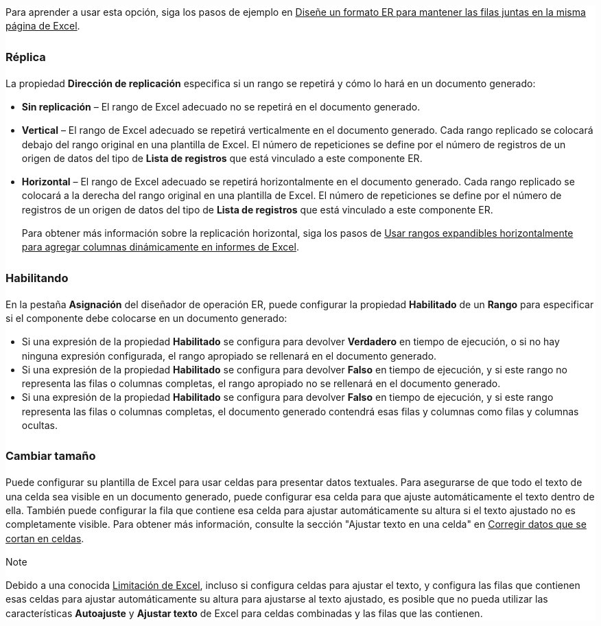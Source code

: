 Para aprender a usar esta opción, siga los pasos de ejemplo en [Diseñe un formato ER para mantener las filas juntas en la misma página de Excel](er-keep-excel-rows-together.md).

### <a name="replication"></a>Réplica

La propiedad **Dirección de replicación** especifica si un rango se repetirá y cómo lo hará en un documento generado:

- **Sin replicación** – El rango de Excel adecuado no se repetirá en el documento generado.
- **Vertical** – El rango de Excel adecuado se repetirá verticalmente en el documento generado. Cada rango replicado se colocará debajo del rango original en una plantilla de Excel. El número de repeticiones se define por el número de registros de un origen de datos del tipo de **Lista de registros** que está vinculado a este componente ER.
- **Horizontal** – El rango de Excel adecuado se repetirá horizontalmente en el documento generado. Cada rango replicado se colocará a la derecha del rango original en una plantilla de Excel. El número de repeticiones se define por el número de registros de un origen de datos del tipo de **Lista de registros** que está vinculado a este componente ER.

    Para obtener más información sobre la replicación horizontal, siga los pasos de [Usar rangos expandibles horizontalmente para agregar columnas dinámicamente en informes de Excel](tasks/er-horizontal-1.md).

### <a name="enabling"></a>Habilitando

En la pestaña **Asignación** del diseñador de operación ER, puede configurar la propiedad **Habilitado** de un **Rango** para especificar si el componente debe colocarse en un documento generado:

- Si una expresión de la propiedad **Habilitado** se configura para devolver **Verdadero** en tiempo de ejecución, o si no hay ninguna expresión configurada, el rango apropiado se rellenará en el documento generado.
- Si una expresión de la propiedad **Habilitado** se configura para devolver **Falso** en tiempo de ejecución, y si este rango no representa las filas o columnas completas, el rango apropiado no se rellenará en el documento generado.
- Si una expresión de la propiedad **Habilitado** se configura para devolver **Falso** en tiempo de ejecución, y si este rango representa las filas o columnas completas, el documento generado contendrá esas filas y columnas como filas y columnas ocultas.

### <a name="resizing"></a>Cambiar tamaño

Puede configurar su plantilla de Excel para usar celdas para presentar datos textuales. Para asegurarse de que todo el texto de una celda sea visible en un documento generado, puede configurar esa celda para que ajuste automáticamente el texto dentro de ella. También puede configurar la fila que contiene esa celda para ajustar automáticamente su altura si el texto ajustado no es completamente visible. Para obtener más información, consulte la sección "Ajustar texto en una celda" en [Corregir datos que se cortan en celdas](https://support.microsoft.com/office/fix-data-that-is-cut-off-in-cells-e996e213-6514-49d8-b82a-2721cef6144e).

> [!NOTE]
> Debido a una conocida [Limitación de Excel](https://support.microsoft.com/topic/you-cannot-use-the-autofit-feature-for-rows-or-columns-that-contain-merged-cells-in-excel-34b54dd7-9bfc-6c8f-5ee3-2715d7db4353), incluso si configura celdas para ajustar el texto, y configura las filas que contienen esas celdas para ajustar automáticamente su altura para ajustarse al texto ajustado, es posible que no pueda utilizar las características **Autoajuste** y **Ajustar texto** de Excel para celdas combinadas y las filas que las contienen. 
